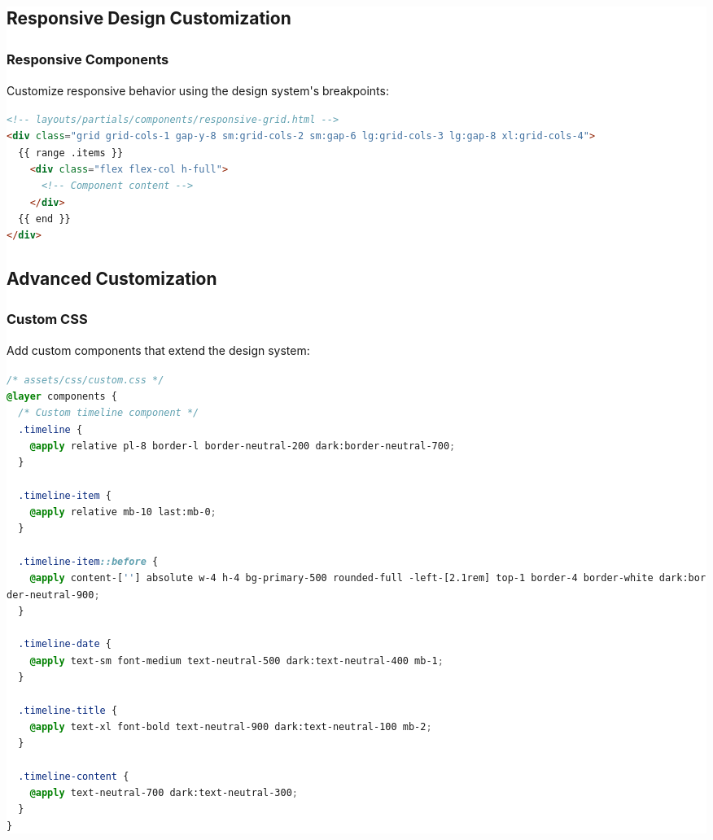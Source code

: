 ## Responsive Design Customization

### Responsive Components
Customize responsive behavior using the design system's breakpoints:

```html
<!-- layouts/partials/components/responsive-grid.html -->
<div class="grid grid-cols-1 gap-y-8 sm:grid-cols-2 sm:gap-6 lg:grid-cols-3 lg:gap-8 xl:grid-cols-4">
  {{ range .items }}
    <div class="flex flex-col h-full">
      <!-- Component content -->
    </div>
  {{ end }}
</div>
```

## Advanced Customization

### Custom CSS
Add custom components that extend the design system:

```css
/* assets/css/custom.css */
@layer components {
  /* Custom timeline component */
  .timeline {
    @apply relative pl-8 border-l border-neutral-200 dark:border-neutral-700;
  }
  
  .timeline-item {
    @apply relative mb-10 last:mb-0;
  }
  
  .timeline-item::before {
    @apply content-[''] absolute w-4 h-4 bg-primary-500 rounded-full -left-[2.1rem] top-1 border-4 border-white dark:border-neutral-900;
  }
  
  .timeline-date {
    @apply text-sm font-medium text-neutral-500 dark:text-neutral-400 mb-1;
  }
  
  .timeline-title {
    @apply text-xl font-bold text-neutral-900 dark:text-neutral-100 mb-2;
  }
  
  .timeline-content {
    @apply text-neutral-700 dark:text-neutral-300;
  }
}
```
